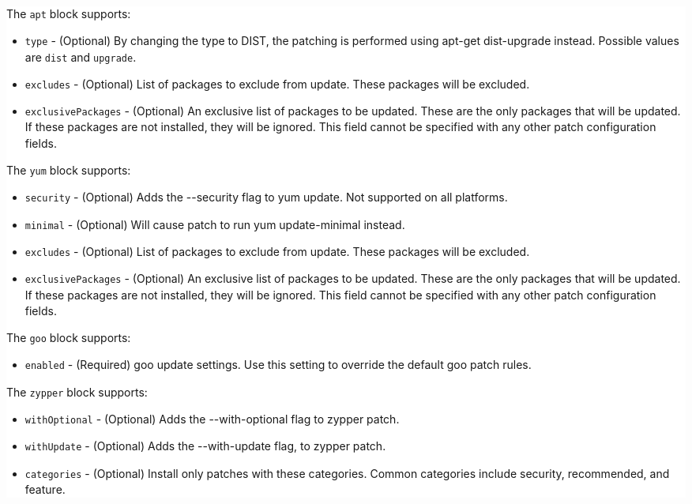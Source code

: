 <a name="nested_apt"></a>The `apt` block supports:

*   `type` -
    (Optional)
    By changing the type to DIST, the patching is performed using apt-get dist-upgrade instead.
    Possible values are `dist` and `upgrade`.

*   `excludes` -
    (Optional)
    List of packages to exclude from update. These packages will be excluded.

*   `exclusivePackages` -
    (Optional)
    An exclusive list of packages to be updated. These are the only packages that will be updated.
    If these packages are not installed, they will be ignored. This field cannot be specified with
    any other patch configuration fields.

<a name="nested_yum"></a>The `yum` block supports:

*   `security` -
    (Optional)
    Adds the --security flag to yum update. Not supported on all platforms.

*   `minimal` -
    (Optional)
    Will cause patch to run yum update-minimal instead.

*   `excludes` -
    (Optional)
    List of packages to exclude from update. These packages will be excluded.

*   `exclusivePackages` -
    (Optional)
    An exclusive list of packages to be updated. These are the only packages that will be updated.
    If these packages are not installed, they will be ignored. This field cannot be specified with
    any other patch configuration fields.

<a name="nested_goo"></a>The `goo` block supports:

* `enabled` -
  (Required)
  goo update settings. Use this setting to override the default goo patch rules.

<a name="nested_zypper"></a>The `zypper` block supports:

*   `withOptional` -
    (Optional)
    Adds the --with-optional flag to zypper patch.

*   `withUpdate` -
    (Optional)
    Adds the --with-update flag, to zypper patch.

*   `categories` -
    (Optional)
    Install only patches with these categories. Common categories include security, recommended, and feature.
